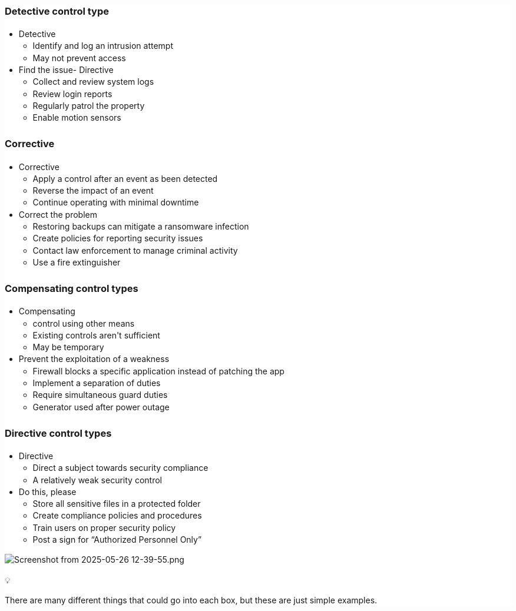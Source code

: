 ### Detective control type

- Detective
    - Identify and log an intrusion attempt
    - May not prevent access
- Find the issue- Directive
    - Collect and review system logs
    - Review login reports
    - Regularly patrol the property
    - Enable motion sensors

### Corrective

- Corrective
    - Apply a control after an event as been detected
    - Reverse the impact of an event
    - Continue operating with minimal downtime
- Correct the problem
    - Restoring backups can mitigate a ransomware infection
    - Create policies for reporting security issues
    - Contact law enforcement to manage criminal activity
    - Use a fire extinguisher

### Compensating control types

- Compensating
    - control using other means
    - Existing controls aren't sufficient
    - May be temporary
- Prevent the exploitation of a weakness
    - Firewall blocks a specific application instead of patching the app
    - Implement a separation of duties
    - Require simultaneous guard duties
    - Generator used after power outage

### Directive control types

- Directive
    - Direct a subject towards security compliance
    - A relatively weak security control
- Do this, please
    - Store all sensitive files in a protected folder
    - Create compliance policies and procedures
    - Train users on proper security policy
    - Post a sign for “Authorized Personnel Only”

![Screenshot from 2025-05-26 12-39-55.png](Screenshot_from_2025-05-26_12-39-55.png)

<aside>
💡

There are many different things that could go into each box, but these are just simple examples. 
